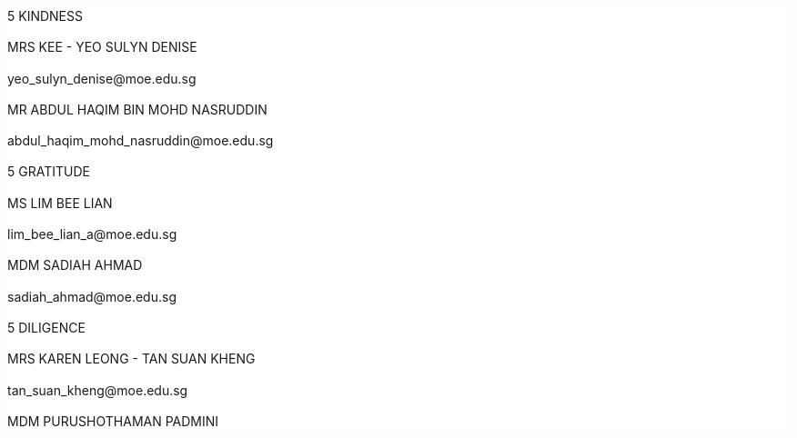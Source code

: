 <td rowspan="1" colspan="1">
<p>5 KINDNESS</p>
</td>
<td rowspan="1" colspan="1">
<p>MRS KEE - YEO SULYN DENISE</p>
</td>
<td rowspan="1" colspan="1">
<p>yeo_sulyn_denise@moe.edu.sg</p>
</td>
</tr>
<tr>
<td rowspan="1" colspan="1">
<p></p>
</td>
<td rowspan="1" colspan="1">
<p>MR ABDUL HAQIM BIN MOHD NASRUDDIN</p>
</td>
<td rowspan="1" colspan="1">
<p>abdul_haqim_mohd_nasruddin@moe.edu.sg</p>
</td>
</tr>
<tr>
<td rowspan="1" colspan="1">
<p>5 GRATITUDE</p>
</td>
<td rowspan="1" colspan="1">
<p>MS LIM BEE LIAN</p>
</td>
<td rowspan="1" colspan="1">
<p>lim_bee_lian_a@moe.edu.sg</p>
</td>
</tr>
<tr>
<td rowspan="1" colspan="1">
<p></p>
</td>
<td rowspan="1" colspan="1">
<p>MDM SADIAH AHMAD</p>
</td>
<td rowspan="1" colspan="1">
<p>sadiah_ahmad@moe.edu.sg</p>
</td>
</tr>
<tr>
<td rowspan="1" colspan="1">
<p>5 DILIGENCE</p>
</td>
<td rowspan="1" colspan="1">
<p>MRS KAREN LEONG - TAN SUAN KHENG</p>
</td>
<td rowspan="1" colspan="1">
<p>tan_suan_kheng@moe.edu.sg</p>
</td>
</tr>
<tr>
<td rowspan="1" colspan="1">
<p></p>
</td>
<td rowspan="1" colspan="1">
<p>MDM PURUSHOTHAMAN PADMINI</p>
</td>
<td rowspan="1" colspan="1">
<p></p>
</td>